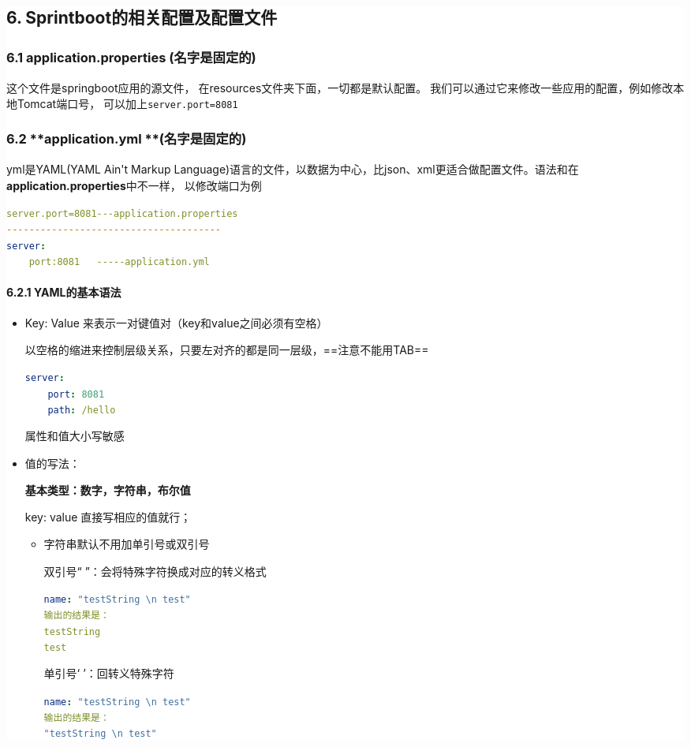  ## 6. Sprintboot的相关配置及配置文件

### 6.1 **application.properties** (名字是固定的)

这个文件是springboot应用的源文件， 在resources文件夹下面，一切都是默认配置。 我们可以通过它来修改一些应用的配置，例如修改本地Tomcat端口号， 可以加上`server.port=8081`

### 6.2 **application.yml **(名字是固定的)

yml是YAML(YAML Ain't Markup Language)语言的文件，以数据为中心，比json、xml更适合做配置文件。语法和在**application.properties**中不一样， 以修改端口为例

````yml
server.port=8081---application.properties
--------------------------------------
server:
	port:8081   -----application.yml
````

#### 6.2.1 **YAML的基本语法**

- Key: Value 来表示一对键值对（key和value之间必须有空格）

  以空格的缩进来控制层级关系，只要左对齐的都是同一层级，==注意不能用TAB==

  ``````yaml
  server:
      port: 8081
      path: /hello
  ``````

  属性和值大小写敏感

- 值的写法：

  **基本类型：数字，字符串，布尔值**

  key: value 直接写相应的值就行；

  - 字符串默认不用加单引号或双引号

    双引号“ ”：会将特殊字符换成对应的转义格式

    `````yaml
    name: "testString \n test"
    输出的结果是：
    testString
    test
    `````

    单引号‘ ’：回转义特殊字符

    ````yaml
    name: "testString \n test"
    输出的结果是：
    "testString \n test"
    ````
